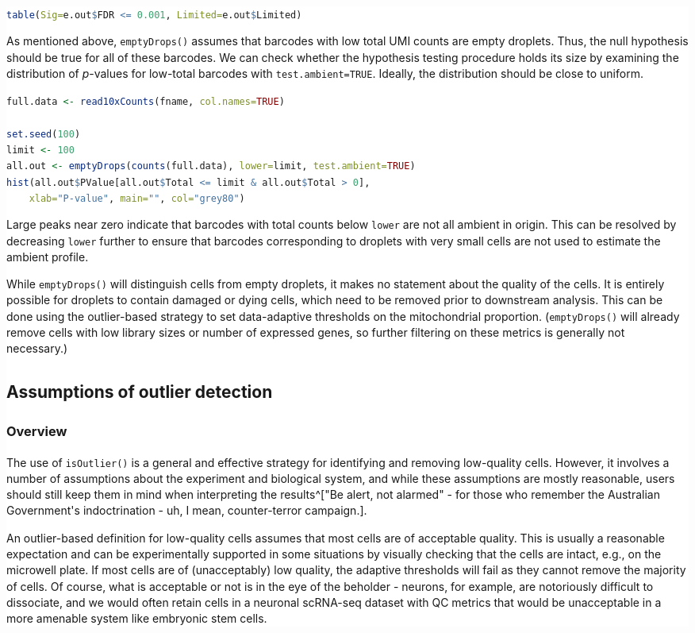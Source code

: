
```r
table(Sig=e.out$FDR <= 0.001, Limited=e.out$Limited)
```

As mentioned above, `emptyDrops()` assumes that barcodes with low total UMI counts are empty droplets.
Thus, the null hypothesis should be true for all of these barcodes. 
We can check whether the hypothesis testing procedure holds its size by examining the distribution of $p$-values for low-total barcodes with `test.ambient=TRUE`.
Ideally, the distribution should be close to uniform.


```r
full.data <- read10xCounts(fname, col.names=TRUE)

set.seed(100)
limit <- 100   
all.out <- emptyDrops(counts(full.data), lower=limit, test.ambient=TRUE)
hist(all.out$PValue[all.out$Total <= limit & all.out$Total > 0],
    xlab="P-value", main="", col="grey80") 
```

Large peaks near zero indicate that barcodes with total counts below `lower` are not all ambient in origin.
This can be resolved by decreasing `lower` further to ensure that barcodes corresponding to droplets with very small cells are not used to estimate the ambient profile.

While `emptyDrops()` will distinguish cells from empty droplets, it makes no statement about the quality of the cells.
It is entirely possible for droplets to contain damaged or dying cells, which need to be removed prior to downstream analysis.
This can be done using the outlier-based strategy to set data-adaptive thresholds on the mitochondrial proportion.
(`emptyDrops()` will already remove cells with low library sizes or number of expressed genes, so further filtering on these metrics is generally not necessary.)

## Assumptions of outlier detection

### Overview

The use of `isOutlier()` is a general and effective strategy for identifying and removing low-quality cells.
However, it involves a number of assumptions about the experiment and biological system, and while these assumptions are mostly reasonable, users should still keep them in mind when interpreting the results^["Be alert, not alarmed" - for those who remember the Australian Government's indoctrination - uh, I mean, counter-terror campaign.].

An outlier-based definition for low-quality cells assumes that most cells are of acceptable quality.
This is usually a reasonable expectation and can be experimentally supported in some situations by visually checking that the cells are intact, e.g., on the microwell plate.
If most cells are of (unacceptably) low quality, the adaptive thresholds will fail as they cannot remove the majority of cells.
Of course, what is acceptable or not is in the eye of the beholder - neurons, for example, are notoriously difficult to dissociate, and we would often retain cells in a neuronal scRNA-seq dataset with QC metrics that would be unacceptable in a more amenable system like embryonic stem cells.
